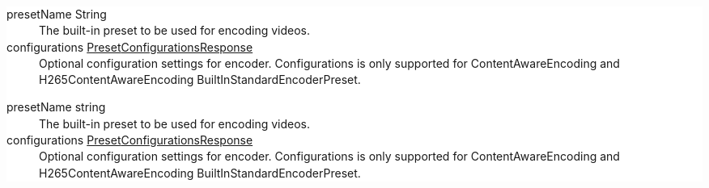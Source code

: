 <div>
<pulumi-choosable type="language" values="java">
<dl class="resources-properties"><dt class="property-required"
            title="Required">
        <span id="presetname_java">
<a data-swiftype-name="resource-property" data-swiftype-type="text" href="#presetname_java" style="color: inherit; text-decoration: inherit;">preset<wbr>Name</a>
</span>
        <span class="property-indicator"></span>
        <span class="property-type">String</span>
    </dt>
    <dd>The built-in preset to be used for encoding videos.</dd><dt class="property-optional"
            title="Optional">
        <span id="configurations_java">
<a data-swiftype-name="resource-property" data-swiftype-type="text" href="#configurations_java" style="color: inherit; text-decoration: inherit;">configurations</a>
</span>
        <span class="property-indicator"></span>
        <span class="property-type"><a href="#presetconfigurationsresponse">Preset<wbr>Configurations<wbr>Response</a></span>
    </dt>
    <dd>Optional configuration settings for encoder. Configurations is only supported for ContentAwareEncoding and H265ContentAwareEncoding BuiltInStandardEncoderPreset.</dd></dl>
</pulumi-choosable>
</div>

<div>
<pulumi-choosable type="language" values="javascript,typescript">
<dl class="resources-properties"><dt class="property-required"
            title="Required">
        <span id="presetname_nodejs">
<a data-swiftype-name="resource-property" data-swiftype-type="text" href="#presetname_nodejs" style="color: inherit; text-decoration: inherit;">preset<wbr>Name</a>
</span>
        <span class="property-indicator"></span>
        <span class="property-type">string</span>
    </dt>
    <dd>The built-in preset to be used for encoding videos.</dd><dt class="property-optional"
            title="Optional">
        <span id="configurations_nodejs">
<a data-swiftype-name="resource-property" data-swiftype-type="text" href="#configurations_nodejs" style="color: inherit; text-decoration: inherit;">configurations</a>
</span>
        <span class="property-indicator"></span>
        <span class="property-type"><a href="#presetconfigurationsresponse">Preset<wbr>Configurations<wbr>Response</a></span>
    </dt>
    <dd>Optional configuration settings for encoder. Configurations is only supported for ContentAwareEncoding and H265ContentAwareEncoding BuiltInStandardEncoderPreset.</dd></dl>
</pulumi-choosable>
</div>
